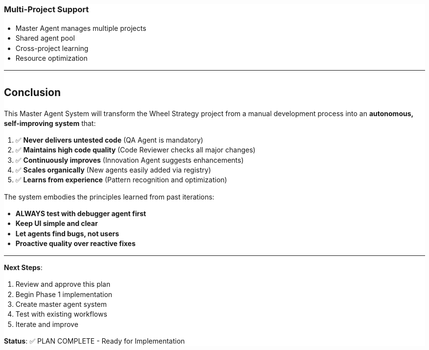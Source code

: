 ### Multi-Project Support
- Master Agent manages multiple projects
- Shared agent pool
- Cross-project learning
- Resource optimization

---

## Conclusion

This Master Agent System will transform the Wheel Strategy project from a manual development process into an **autonomous, self-improving system** that:

1. ✅ **Never delivers untested code** (QA Agent is mandatory)
2. ✅ **Maintains high code quality** (Code Reviewer checks all major changes)
3. ✅ **Continuously improves** (Innovation Agent suggests enhancements)
4. ✅ **Scales organically** (New agents easily added via registry)
5. ✅ **Learns from experience** (Pattern recognition and optimization)

The system embodies the principles learned from past iterations:
- **ALWAYS test with debugger agent first**
- **Keep UI simple and clear**
- **Let agents find bugs, not users**
- **Proactive quality over reactive fixes**

---

**Next Steps**:
1. Review and approve this plan
2. Begin Phase 1 implementation
3. Create master agent system
4. Test with existing workflows
5. Iterate and improve

**Status**: ✅ PLAN COMPLETE - Ready for Implementation
